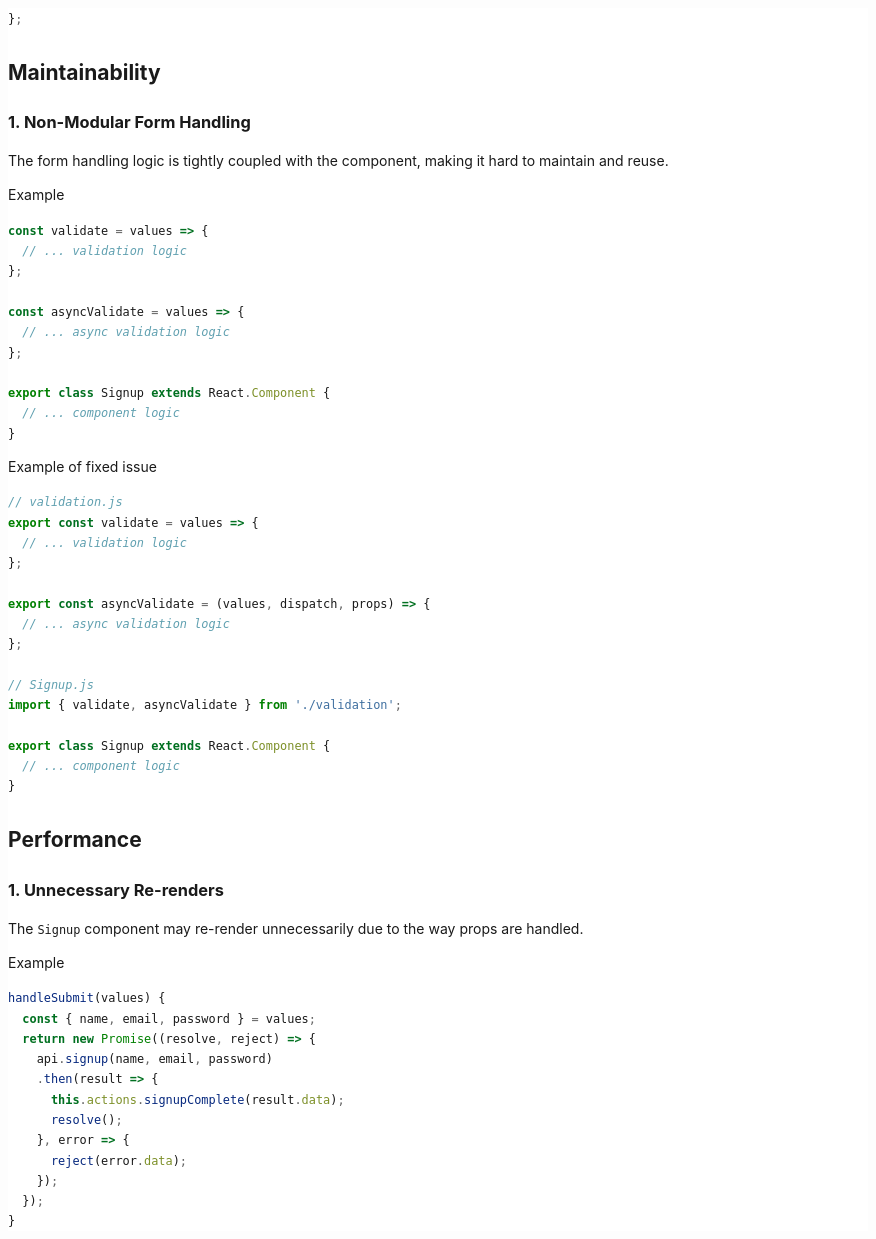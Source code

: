 ```js
};
```

## Maintainability
### 1. Non-Modular Form Handling
The form handling logic is tightly coupled with the component, making it hard to maintain and reuse.

Example
```js
const validate = values => {
  // ... validation logic
};

const asyncValidate = values => {
  // ... async validation logic
};

export class Signup extends React.Component {
  // ... component logic
}
```

Example of fixed issue
```js
// validation.js
export const validate = values => {
  // ... validation logic
};

export const asyncValidate = (values, dispatch, props) => {
  // ... async validation logic
};

// Signup.js
import { validate, asyncValidate } from './validation';

export class Signup extends React.Component {
  // ... component logic
}
```

## Performance
### 1. Unnecessary Re-renders
The `Signup` component may re-render unnecessarily due to the way props are handled.

Example
```js
handleSubmit(values) {
  const { name, email, password } = values;
  return new Promise((resolve, reject) => {
    api.signup(name, email, password)
    .then(result => {
      this.actions.signupComplete(result.data);
      resolve();
    }, error => {
      reject(error.data);
    });
  });
}
```
